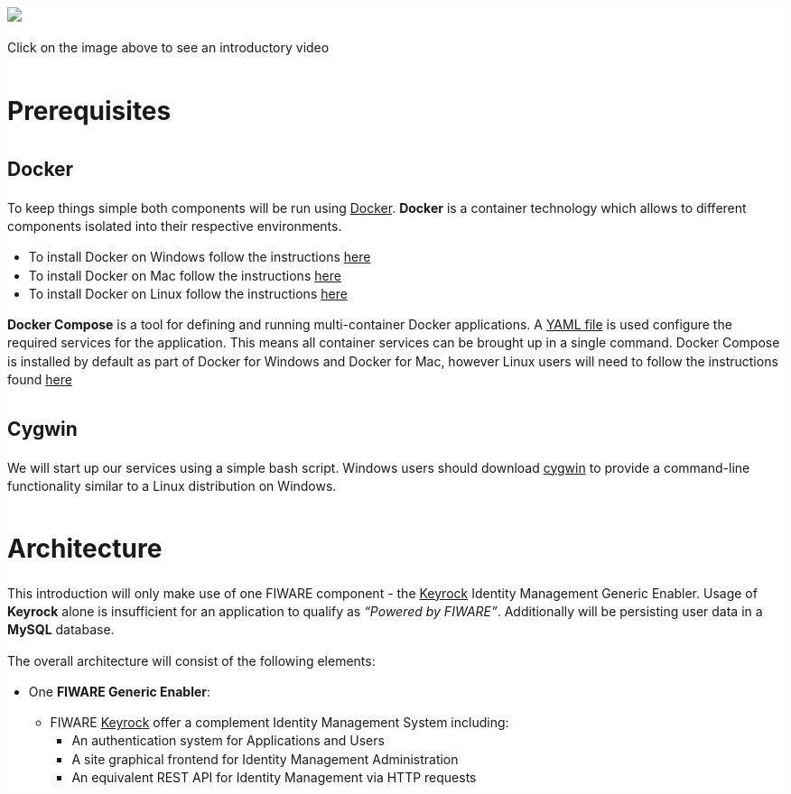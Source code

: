 [![](https://fiware.github.io/tutorials.Step-by-Step/img/video-logo.png)](https://www.youtube.com/watch?v=dHyVTan6bUY "Introduction")

Click on the image above to see an introductory video

# Prerequisites

## Docker

To keep things simple both components will be run using [Docker](https://www.docker.com). **Docker** is a container
technology which allows to different components isolated into their respective environments.

-   To install Docker on Windows follow the instructions [here](https://docs.docker.com/docker-for-windows/)
-   To install Docker on Mac follow the instructions [here](https://docs.docker.com/docker-for-mac/)
-   To install Docker on Linux follow the instructions [here](https://docs.docker.com/install/)

**Docker Compose** is a tool for defining and running multi-container Docker applications. A
[YAML file](https://raw.githubusercontent.com/Fiware/tutorials.Entity-Relationships/master/docker-compose.yml) is used
configure the required services for the application. This means all container services can be brought up in a single
command. Docker Compose is installed by default as part of Docker for Windows and Docker for Mac, however Linux users
will need to follow the instructions found [here](https://docs.docker.com/compose/install/)

## Cygwin

We will start up our services using a simple bash script. Windows users should download [cygwin](http://www.cygwin.com/)
to provide a command-line functionality similar to a Linux distribution on Windows.

# Architecture

This introduction will only make use of one FIWARE component - the
[Keyrock](https://fiware-idm.readthedocs.io/en/latest/) Identity Management Generic Enabler. Usage of **Keyrock** alone
is insufficient for an application to qualify as _“Powered by FIWARE”_. Additionally will be persisting user data in a
**MySQL** database.

The overall architecture will consist of the following elements:

-   One **FIWARE Generic Enabler**:

    -   FIWARE [Keyrock](https://fiware-idm.readthedocs.io/en/latest/) offer a complement Identity Management System
        including:
        -   An authentication system for Applications and Users
        -   A site graphical frontend for Identity Management Administration
        -   An equivalent REST API for Identity Management via HTTP requests
